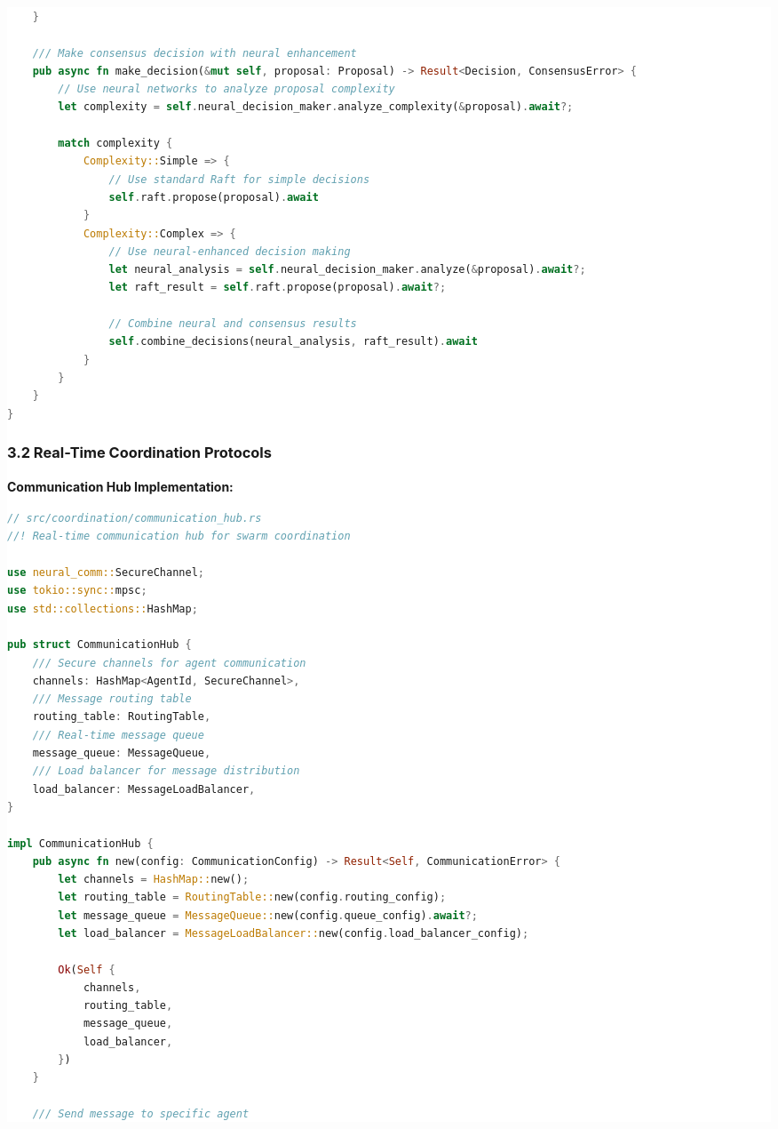```rust
    }
    
    /// Make consensus decision with neural enhancement
    pub async fn make_decision(&mut self, proposal: Proposal) -> Result<Decision, ConsensusError> {
        // Use neural networks to analyze proposal complexity
        let complexity = self.neural_decision_maker.analyze_complexity(&proposal).await?;
        
        match complexity {
            Complexity::Simple => {
                // Use standard Raft for simple decisions
                self.raft.propose(proposal).await
            }
            Complexity::Complex => {
                // Use neural-enhanced decision making
                let neural_analysis = self.neural_decision_maker.analyze(&proposal).await?;
                let raft_result = self.raft.propose(proposal).await?;
                
                // Combine neural and consensus results
                self.combine_decisions(neural_analysis, raft_result).await
            }
        }
    }
}
```

### 3.2 Real-Time Coordination Protocols

**Communication Hub Implementation:**
```rust
// src/coordination/communication_hub.rs
//! Real-time communication hub for swarm coordination

use neural_comm::SecureChannel;
use tokio::sync::mpsc;
use std::collections::HashMap;

pub struct CommunicationHub {
    /// Secure channels for agent communication
    channels: HashMap<AgentId, SecureChannel>,
    /// Message routing table
    routing_table: RoutingTable,
    /// Real-time message queue
    message_queue: MessageQueue,
    /// Load balancer for message distribution
    load_balancer: MessageLoadBalancer,
}

impl CommunicationHub {
    pub async fn new(config: CommunicationConfig) -> Result<Self, CommunicationError> {
        let channels = HashMap::new();
        let routing_table = RoutingTable::new(config.routing_config);
        let message_queue = MessageQueue::new(config.queue_config).await?;
        let load_balancer = MessageLoadBalancer::new(config.load_balancer_config);
        
        Ok(Self {
            channels,
            routing_table,
            message_queue,
            load_balancer,
        })
    }
    
    /// Send message to specific agent
```